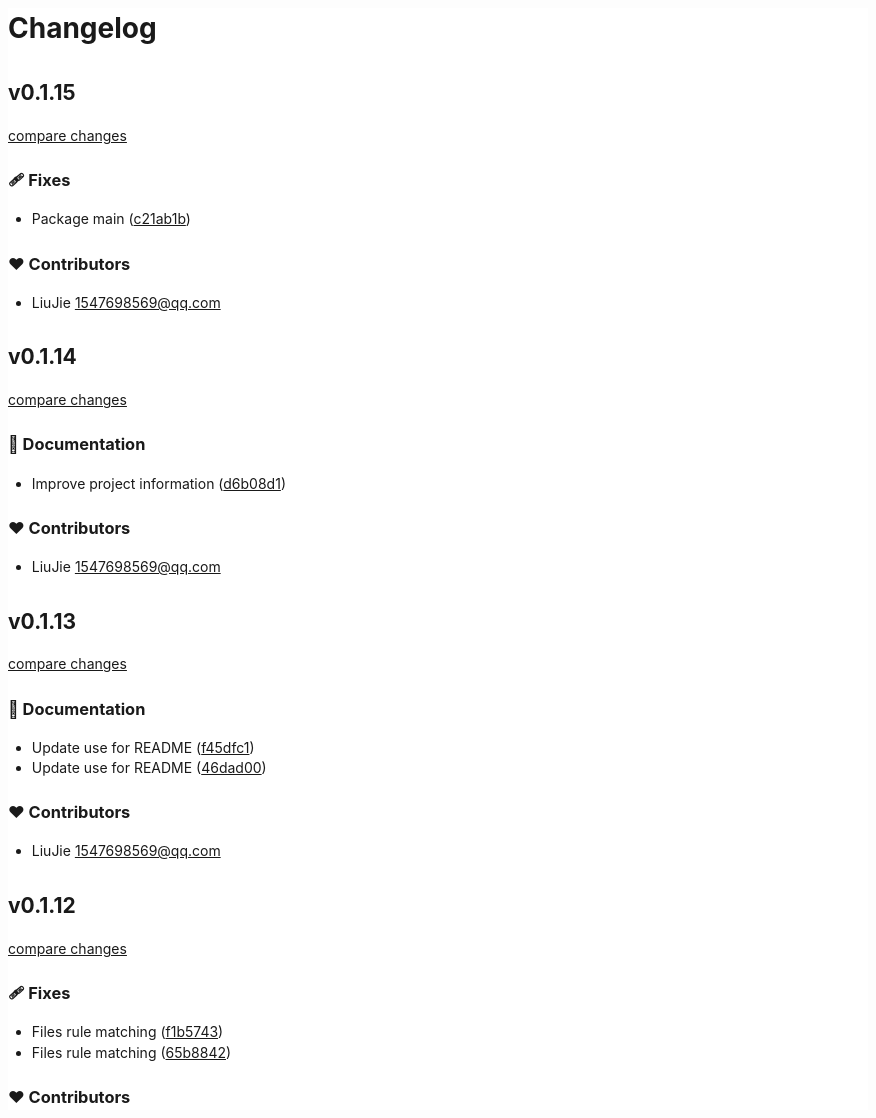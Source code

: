 # Changelog


## v0.1.15

[compare changes](https://github.com/laoer536/minipp/compare/v0.1.14...v0.1.15)

### 🩹 Fixes

- Package main ([c21ab1b](https://github.com/laoer536/minipp/commit/c21ab1b))

### ❤️ Contributors

- LiuJie <1547698569@qq.com>

## v0.1.14

[compare changes](https://github.com/laoer536/minipp/compare/v0.1.13...v0.1.14)

### 📖 Documentation

- Improve project information ([d6b08d1](https://github.com/laoer536/minipp/commit/d6b08d1))

### ❤️ Contributors

- LiuJie <1547698569@qq.com>

## v0.1.13

[compare changes](https://github.com/laoer536/minip/compare/v0.1.12...v0.1.13)

### 📖 Documentation

- Update use for README ([f45dfc1](https://github.com/laoer536/minip/commit/f45dfc1))
- Update use for README ([46dad00](https://github.com/laoer536/minip/commit/46dad00))

### ❤️ Contributors

- LiuJie <1547698569@qq.com>

## v0.1.12

[compare changes](https://github.com/laoer536/minip/compare/v0.1.11...v0.1.12)

### 🩹 Fixes

- Files rule matching ([f1b5743](https://github.com/laoer536/minip/commit/f1b5743))
- Files rule matching ([65b8842](https://github.com/laoer536/minip/commit/65b8842))

### ❤️ Contributors
